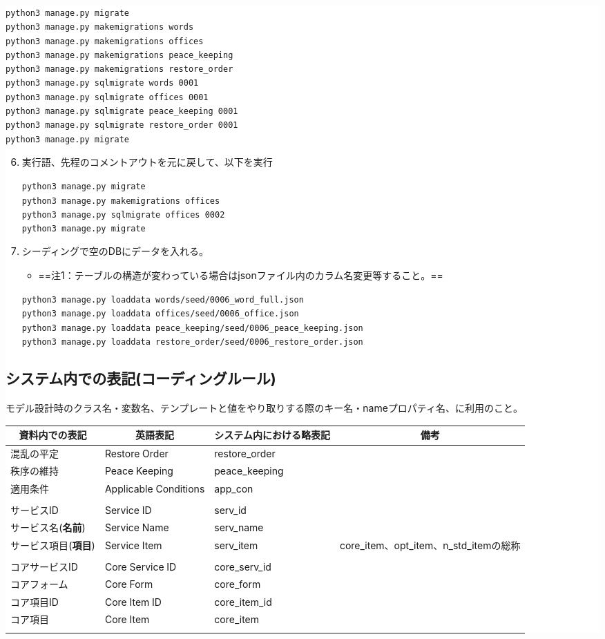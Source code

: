    ```bash
   python3 manage.py migrate
   python3 manage.py makemigrations words
   python3 manage.py makemigrations offices
   python3 manage.py makemigrations peace_keeping
   python3 manage.py makemigrations restore_order
   python3 manage.py sqlmigrate words 0001
   python3 manage.py sqlmigrate offices 0001
   python3 manage.py sqlmigrate peace_keeping 0001
   python3 manage.py sqlmigrate restore_order 0001
   python3 manage.py migrate
   ```

   

6. 実行語、先程のコメントアウトを元に戻して、以下を実行

   ```bash
   python3 manage.py migrate
   python3 manage.py makemigrations offices
   python3 manage.py sqlmigrate offices 0002
   python3 manage.py migrate
   ```




6. シーディングで空のDBにデータを入れる。


   - ==注1：テーブルの構造が変わっている場合はjsonファイル内のカラム名変更等すること。==

   ```bash
   python3 manage.py loaddata words/seed/0006_word_full.json
   python3 manage.py loaddata offices/seed/0006_office.json
   python3 manage.py loaddata peace_keeping/seed/0006_peace_keeping.json
   python3 manage.py loaddata restore_order/seed/0006_restore_order.json
   ```

   



## システム内での表記(コーディングルール)

モデル設計時のクラス名・変数名、テンプレートと値をやり取りする際のキー名・nameプロパティ名、に利用のこと。

| 資料内での表記         | 英語表記              | システム内における略表記 | 備考                                                         |
| ---------------------- | --------------------- | ------------------------ | ------------------------------------------------------------ |
| 混乱の平定             | Restore Order         | restore_order            |                                                              |
| 秩序の維持             | Peace Keeping         | peace_keeping            |                                                              |
| 適用条件               | Applicable Conditions | app_con                  |                                                              |
|                        |                       |                          |                                                              |
| サービスID             | Service ID            | serv_id                  |                                                              |
| サービス名(**名前**)   | Service Name          | serv_name                |                                                              |
| サービス項目(**項目**) | Service Item          | serv_item                | core_item、opt_item、n_std_itemの総称                        |
|                        |                       |                          |                                                              |
| コアサービスID         | Core Service ID       | core_serv_id             |                                                              |
| コアフォーム           | Core Form             | core_form                |                                                              |
| コア項目ID             | Core Item ID          | core_item_id             |                                                              |
| コア項目               | Core Item             | core_item                |                                                              |
|                        |                       |                          |                                                              |